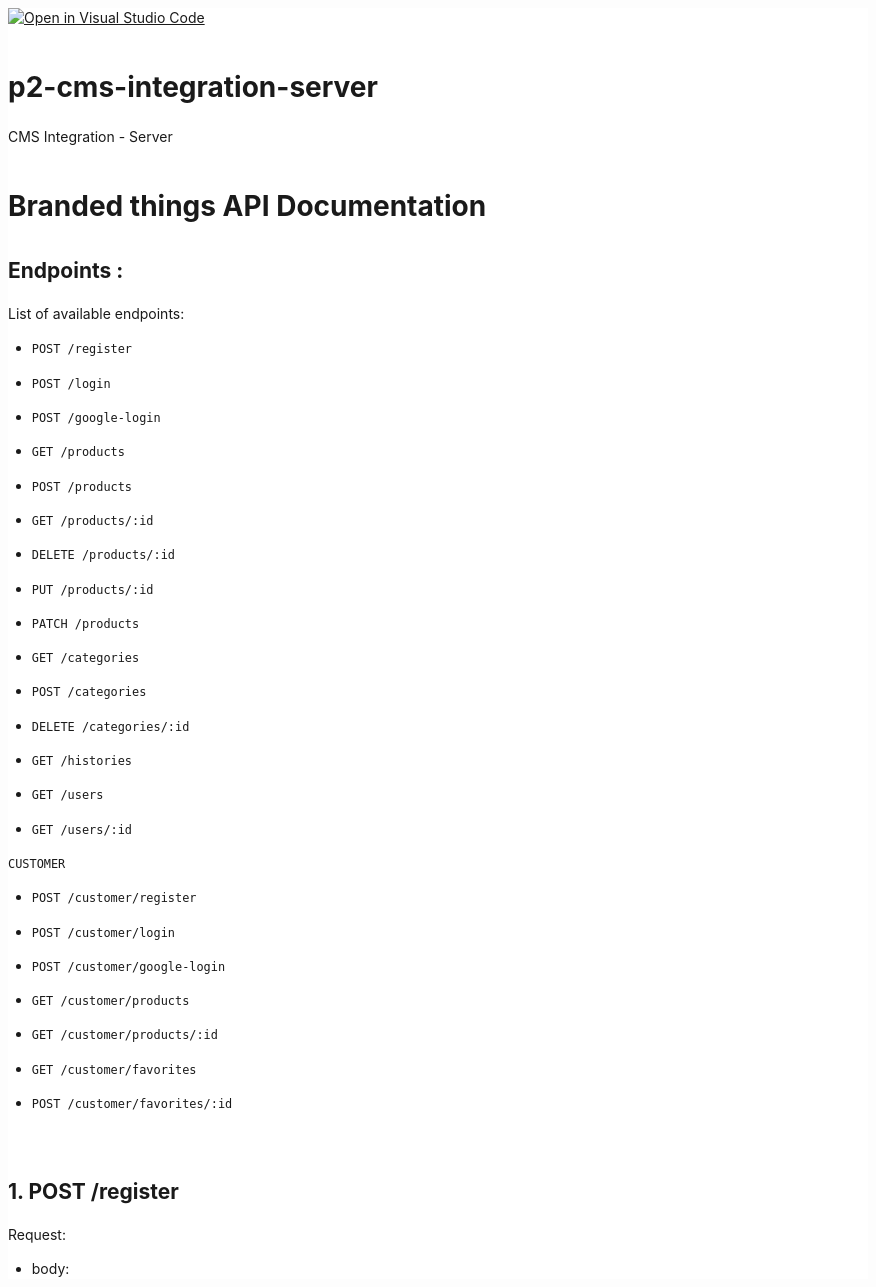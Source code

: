 [![Open in Visual Studio Code](https://classroom.github.com/assets/open-in-vscode-718a45dd9cf7e7f842a935f5ebbe5719a5e09af4491e668f4dbf3b35d5cca122.svg)](https://classroom.github.com/online_ide?assignment_repo_id=11436707&assignment_repo_type=AssignmentRepo)
# p2-cms-integration-server
CMS Integration - Server

# Branded things API Documentation

## Endpoints :

List of available endpoints:

- `POST /register`
- `POST /login`
- `POST /google-login`

- `GET /products`
- `POST /products`
- `GET /products/:id`
- `DELETE /products/:id`
- `PUT /products/:id`
- `PATCH /products`

- `GET /categories`
- `POST /categories`
- `DELETE /categories/:id `

- `GET /histories`

- `GET /users`
- `GET /users/:id `

`CUSTOMER`
- `POST /customer/register`
- `POST /customer/login`
- `POST /customer/google-login`

- `GET /customer/products`
- `GET /customer/products/:id`

- `GET /customer/favorites`
- `POST /customer/favorites/:id`





&nbsp;

## 1. POST /register

Request:

- body:

